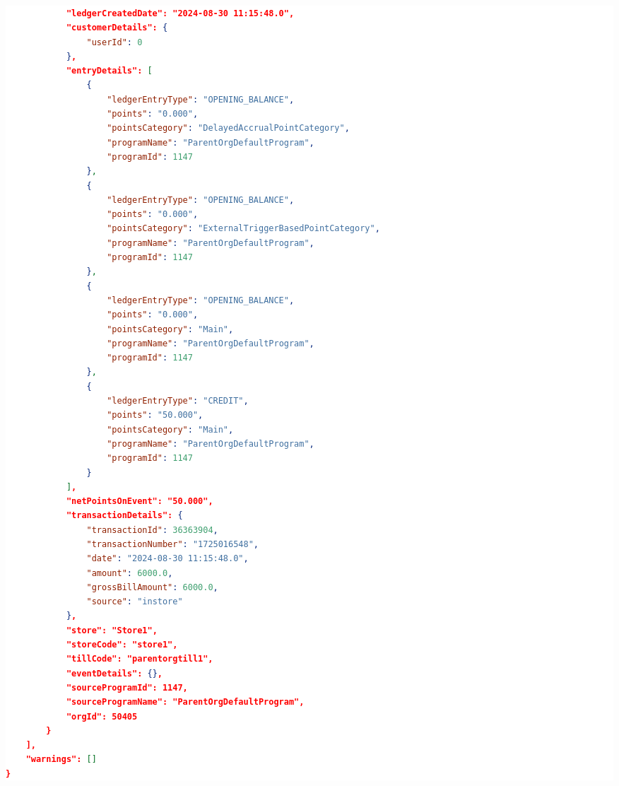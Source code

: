 ```json OTHER
            "ledgerCreatedDate": "2024-08-30 11:15:48.0",
            "customerDetails": {
                "userId": 0
            },
            "entryDetails": [
                {
                    "ledgerEntryType": "OPENING_BALANCE",
                    "points": "0.000",
                    "pointsCategory": "DelayedAccrualPointCategory",
                    "programName": "ParentOrgDefaultProgram",
                    "programId": 1147
                },
                {
                    "ledgerEntryType": "OPENING_BALANCE",
                    "points": "0.000",
                    "pointsCategory": "ExternalTriggerBasedPointCategory",
                    "programName": "ParentOrgDefaultProgram",
                    "programId": 1147
                },
                {
                    "ledgerEntryType": "OPENING_BALANCE",
                    "points": "0.000",
                    "pointsCategory": "Main",
                    "programName": "ParentOrgDefaultProgram",
                    "programId": 1147
                },
                {
                    "ledgerEntryType": "CREDIT",
                    "points": "50.000",
                    "pointsCategory": "Main",
                    "programName": "ParentOrgDefaultProgram",
                    "programId": 1147
                }
            ],
            "netPointsOnEvent": "50.000",
            "transactionDetails": {
                "transactionId": 36363904,
                "transactionNumber": "1725016548",
                "date": "2024-08-30 11:15:48.0",
                "amount": 6000.0,
                "grossBillAmount": 6000.0,
                "source": "instore"
            },
            "store": "Store1",
            "storeCode": "store1",
            "tillCode": "parentorgtill1",
            "eventDetails": {},
            "sourceProgramId": 1147,
            "sourceProgramName": "ParentOrgDefaultProgram",
            "orgId": 50405
        }
    ],
    "warnings": []
}
```
